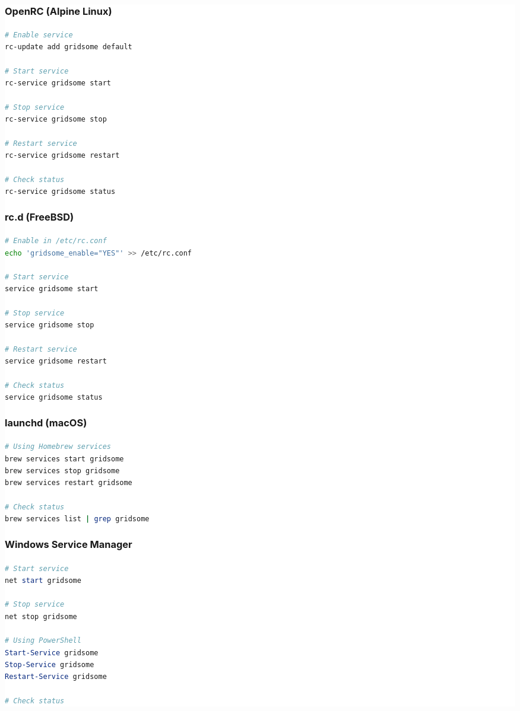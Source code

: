 ### OpenRC (Alpine Linux)

```bash
# Enable service
rc-update add gridsome default

# Start service
rc-service gridsome start

# Stop service
rc-service gridsome stop

# Restart service
rc-service gridsome restart

# Check status
rc-service gridsome status
```

### rc.d (FreeBSD)

```bash
# Enable in /etc/rc.conf
echo 'gridsome_enable="YES"' >> /etc/rc.conf

# Start service
service gridsome start

# Stop service
service gridsome stop

# Restart service
service gridsome restart

# Check status
service gridsome status
```

### launchd (macOS)

```bash
# Using Homebrew services
brew services start gridsome
brew services stop gridsome
brew services restart gridsome

# Check status
brew services list | grep gridsome
```

### Windows Service Manager

```powershell
# Start service
net start gridsome

# Stop service
net stop gridsome

# Using PowerShell
Start-Service gridsome
Stop-Service gridsome
Restart-Service gridsome

# Check status
```